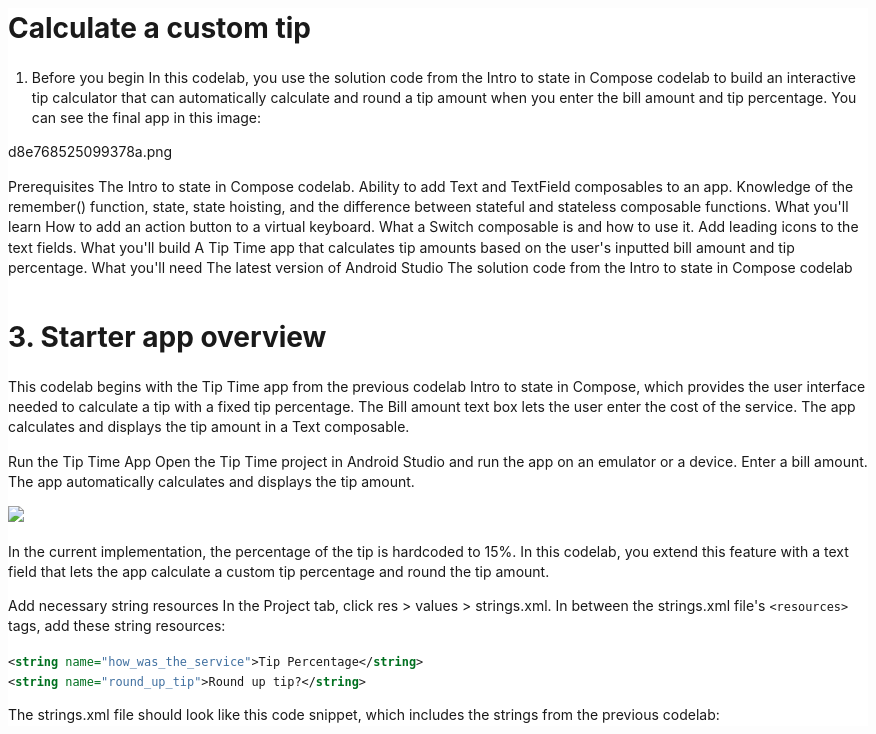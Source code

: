 # Calculate a custom tip


1. Before you begin
In this codelab, you use the solution code from the Intro to state in Compose codelab to build an interactive tip calculator that can automatically calculate and round a tip amount when you enter the bill amount and tip percentage. You can see the final app in this image:

d8e768525099378a.png

Prerequisites
The Intro to state in Compose codelab.
Ability to add Text and TextField composables to an app.
Knowledge of the remember() function, state, state hoisting, and the difference between stateful and stateless composable functions.
What you'll learn
How to add an action button to a virtual keyboard.
What a Switch composable is and how to use it.
Add leading icons to the text fields.
What you'll build
A Tip Time app that calculates tip amounts based on the user's inputted bill amount and tip percentage.
What you'll need
The latest version of Android Studio
The solution code from the Intro to state in Compose codelab

# 3. Starter app overview
This codelab begins with the Tip Time app from the previous codelab Intro to state in Compose, which provides the user interface needed to calculate a tip with a fixed tip percentage. The Bill amount text box lets the user enter the cost of the service. The app calculates and displays the tip amount in a Text composable.

Run the Tip Time App
Open the Tip Time project in Android Studio and run the app on an emulator or a device.
Enter a bill amount. The app automatically calculates and displays the tip amount.

![](https://developer.android.com/static/codelabs/basic-android-kotlin-compose-calculate-tip/img/b6bd5374911410ac_856.png)

In the current implementation, the percentage of the tip is hardcoded to 15%. In this codelab, you extend this feature with a text field that lets the app calculate a custom tip percentage and round the tip amount.

Add necessary string resources
In the Project tab, click res > values > strings.xml.
In between the strings.xml file's ```<resources>``` tags, add these string resources:

```xml
<string name="how_was_the_service">Tip Percentage</string>
<string name="round_up_tip">Round up tip?</string>
```

The strings.xml file should look like this code snippet, which includes the strings from the previous codelab:
